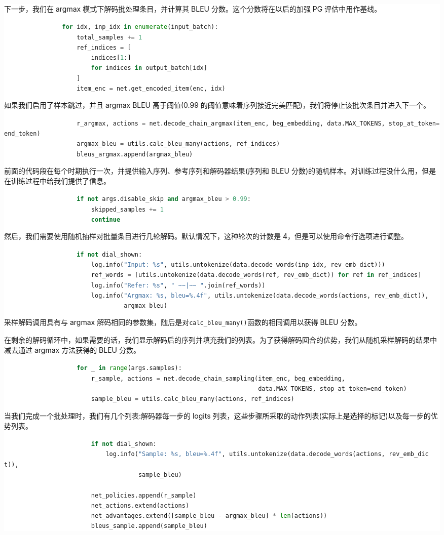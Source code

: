 下一步，我们在 argmax 模式下解码批处理条目，并计算其 BLEU 分数。这个分数将在以后的加强 PG 评估中用作基线。

```py
                for idx, inp_idx in enumerate(input_batch):
                    total_samples += 1
                    ref_indices = [
                        indices[1:]
                        for indices in output_batch[idx]
                    ]
                    item_enc = net.get_encoded_item(enc, idx)
```

如果我们启用了样本跳过，并且 argmax BLEU 高于阈值(0.99 的阈值意味着序列接近完美匹配)，我们将停止该批次条目并进入下一个。

```py
                    r_argmax, actions = net.decode_chain_argmax(item_enc, beg_embedding, data.MAX_TOKENS, stop_at_token=end_token)
                    argmax_bleu = utils.calc_bleu_many(actions, ref_indices)
                    bleus_argmax.append(argmax_bleu)
```

前面的代码段在每个时期执行一次，并提供输入序列、参考序列和解码器结果(序列和 BLEU 分数)的随机样本。对训练过程没什么用，但是在训练过程中给我们提供了信息。

```py
                    if not args.disable_skip and argmax_bleu > 0.99:
                        skipped_samples += 1
                        continue
```

然后，我们需要使用随机抽样对批量条目进行几轮解码。默认情况下，这种轮次的计数是 4，但是可以使用命令行选项进行调整。

```py
                    if not dial_shown:
                        log.info("Input: %s", utils.untokenize(data.decode_words(inp_idx, rev_emb_dict)))
                        ref_words = [utils.untokenize(data.decode_words(ref, rev_emb_dict)) for ref in ref_indices]
                        log.info("Refer: %s", " ~~|~~ ".join(ref_words))
                        log.info("Argmax: %s, bleu=%.4f", utils.untokenize(data.decode_words(actions, rev_emb_dict)),
                                 argmax_bleu)
```

采样解码调用具有与 argmax 解码相同的参数集，随后是对`calc_bleu_many()`函数的相同调用以获得 BLEU 分数。

在剩余的解码循环中，如果需要的话，我们显示解码后的序列并填充我们的列表。为了获得解码回合的优势，我们从随机采样解码的结果中减去通过 argmax 方法获得的 BLEU 分数。

```py
                    for _ in range(args.samples):
                        r_sample, actions = net.decode_chain_sampling(item_enc, beg_embedding,
                                                                      data.MAX_TOKENS, stop_at_token=end_token)
                        sample_bleu = utils.calc_bleu_many(actions, ref_indices)
```

当我们完成一个批处理时，我们有几个列表:解码器每一步的 logits 列表，这些步骤所采取的动作列表(实际上是选择的标记)以及每一步的优势列表。

```py
                        if not dial_shown:
                            log.info("Sample: %s, bleu=%.4f", utils.untokenize(data.decode_words(actions, rev_emb_dict)),
                                     sample_bleu)

                        net_policies.append(r_sample)
                        net_actions.extend(actions)
                        net_advantages.extend([sample_bleu - argmax_bleu] * len(actions))
                        bleus_sample.append(sample_bleu)
```
